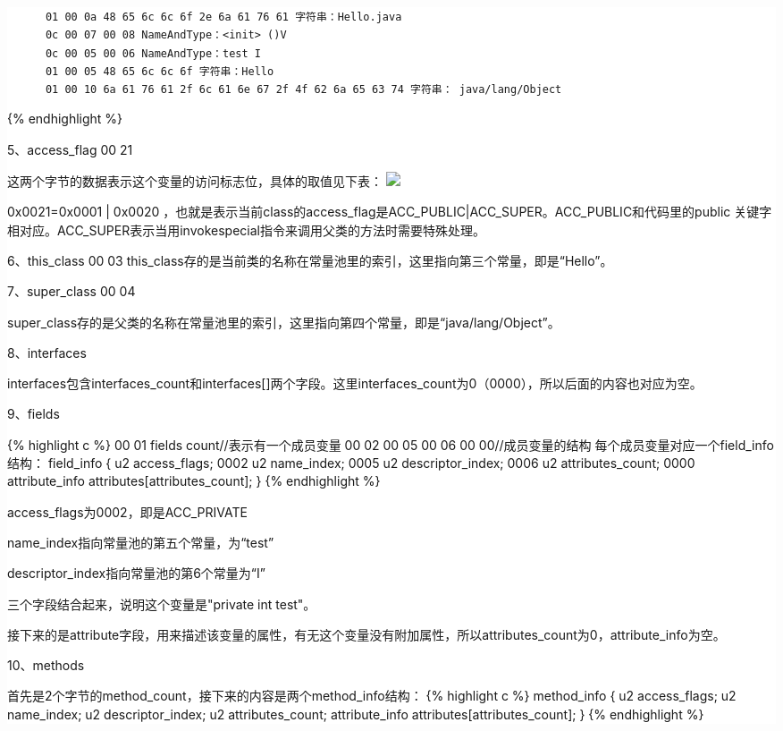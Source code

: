           01 00 0a 48 65 6c 6c 6f 2e 6a 61 76 61 字符串：Hello.java
          0c 00 07 00 08 NameAndType：<init> ()V
          0c 00 05 00 06 NameAndType：test I
          01 00 05 48 65 6c 6c 6f 字符串：Hello
          01 00 10 6a 61 76 61 2f 6c 61 6e 67 2f 4f 62 6a 65 63 74 字符串： java/lang/Object

{% endhighlight %}    

5、access_flag  00 21

这两个字节的数据表示这个变量的访问标志位，具体的取值见下表：
![](http://kenvifire.github.com/images/jvm-3.png)

0x0021=0x0001 | 0x0020 ，也就是表示当前class的access_flag是ACC_PUBLIC|ACC_SUPER。ACC_PUBLIC和代码里的public 关键字相对应。ACC_SUPER表示当用invokespecial指令来调用父类的方法时需要特殊处理。

6、this_class 00 03
          this_class存的是当前类的名称在常量池里的索引，这里指向第三个常量，即是“Hello”。

7、super_class 00 04

super_class存的是父类的名称在常量池里的索引，这里指向第四个常量，即是“java/lang/Object”。

8、interfaces

interfaces包含interfaces_count和interfaces[]两个字段。这里interfaces_count为0（0000），所以后面的内容也对应为空。

9、fields

{% highlight c %}
               00 01 fields count//表示有一个成员变量
               00 02 00 05 00 06 00 00//成员变量的结构
               每个成员变量对应一个field_info结构：
               field_info {
                         u2 access_flags; 0002
                         u2 name_index; 0005
                         u2 descriptor_index; 0006
                         u2 attributes_count; 0000
                         attribute_info attributes[attributes_count];
               }
{% endhighlight %}

access_flags为0002，即是ACC_PRIVATE

name_index指向常量池的第五个常量，为“test”

descriptor_index指向常量池的第6个常量为“I”

三个字段结合起来，说明这个变量是"private int test"。
               
接下来的是attribute字段，用来描述该变量的属性，有无这个变量没有附加属性，所以attributes_count为0，attribute_info为空。
          

10、methods

首先是2个字节的method_count，接下来的内容是两个method_info结构：
{% highlight c %}
                    method_info {
                         u2 access_flags;
                         u2 name_index;
                         u2 descriptor_index;
                         u2 attributes_count;
                         attribute_info attributes[attributes_count];
                    }
{% endhighlight %}
